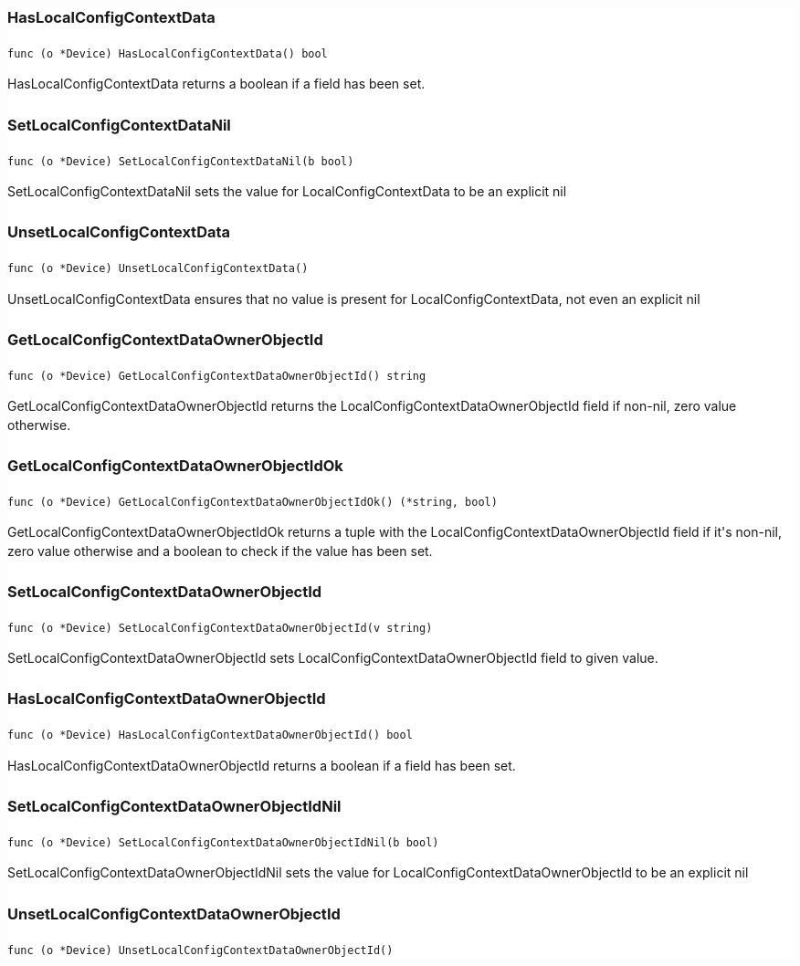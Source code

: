 ### HasLocalConfigContextData

`func (o *Device) HasLocalConfigContextData() bool`

HasLocalConfigContextData returns a boolean if a field has been set.

### SetLocalConfigContextDataNil

`func (o *Device) SetLocalConfigContextDataNil(b bool)`

 SetLocalConfigContextDataNil sets the value for LocalConfigContextData to be an explicit nil

### UnsetLocalConfigContextData
`func (o *Device) UnsetLocalConfigContextData()`

UnsetLocalConfigContextData ensures that no value is present for LocalConfigContextData, not even an explicit nil
### GetLocalConfigContextDataOwnerObjectId

`func (o *Device) GetLocalConfigContextDataOwnerObjectId() string`

GetLocalConfigContextDataOwnerObjectId returns the LocalConfigContextDataOwnerObjectId field if non-nil, zero value otherwise.

### GetLocalConfigContextDataOwnerObjectIdOk

`func (o *Device) GetLocalConfigContextDataOwnerObjectIdOk() (*string, bool)`

GetLocalConfigContextDataOwnerObjectIdOk returns a tuple with the LocalConfigContextDataOwnerObjectId field if it's non-nil, zero value otherwise
and a boolean to check if the value has been set.

### SetLocalConfigContextDataOwnerObjectId

`func (o *Device) SetLocalConfigContextDataOwnerObjectId(v string)`

SetLocalConfigContextDataOwnerObjectId sets LocalConfigContextDataOwnerObjectId field to given value.

### HasLocalConfigContextDataOwnerObjectId

`func (o *Device) HasLocalConfigContextDataOwnerObjectId() bool`

HasLocalConfigContextDataOwnerObjectId returns a boolean if a field has been set.

### SetLocalConfigContextDataOwnerObjectIdNil

`func (o *Device) SetLocalConfigContextDataOwnerObjectIdNil(b bool)`

 SetLocalConfigContextDataOwnerObjectIdNil sets the value for LocalConfigContextDataOwnerObjectId to be an explicit nil

### UnsetLocalConfigContextDataOwnerObjectId
`func (o *Device) UnsetLocalConfigContextDataOwnerObjectId()`
